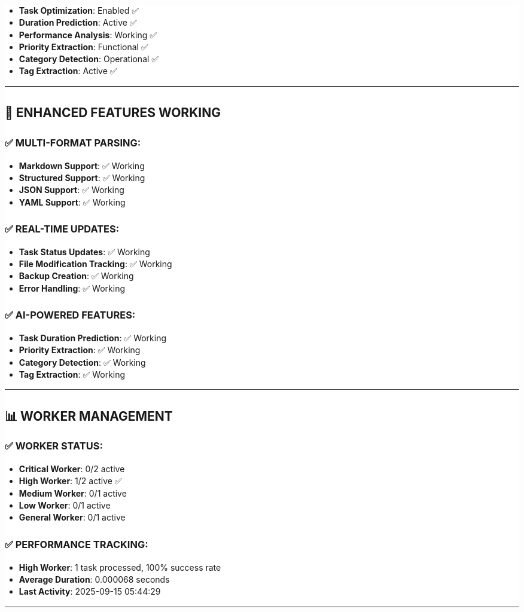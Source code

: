 - **Task Optimization**: Enabled ✅
- **Duration Prediction**: Active ✅
- **Performance Analysis**: Working ✅
- **Priority Extraction**: Functional ✅
- **Category Detection**: Operational ✅
- **Tag Extraction**: Active ✅

---

## 🎉 **ENHANCED FEATURES WORKING**

### **✅ MULTI-FORMAT PARSING**:

- **Markdown Support**: ✅ Working
- **Structured Support**: ✅ Working
- **JSON Support**: ✅ Working
- **YAML Support**: ✅ Working

### **✅ REAL-TIME UPDATES**:

- **Task Status Updates**: ✅ Working
- **File Modification Tracking**: ✅ Working
- **Backup Creation**: ✅ Working
- **Error Handling**: ✅ Working

### **✅ AI-POWERED FEATURES**:

- **Task Duration Prediction**: ✅ Working
- **Priority Extraction**: ✅ Working
- **Category Detection**: ✅ Working
- **Tag Extraction**: ✅ Working

---

## 📊 **WORKER MANAGEMENT**

### **✅ WORKER STATUS**:

- **Critical Worker**: 0/2 active
- **High Worker**: 1/2 active ✅
- **Medium Worker**: 0/1 active
- **Low Worker**: 0/1 active
- **General Worker**: 0/1 active

### **✅ PERFORMANCE TRACKING**:

- **High Worker**: 1 task processed, 100% success rate
- **Average Duration**: 0.000068 seconds
- **Last Activity**: 2025-09-15 05:44:29

---
